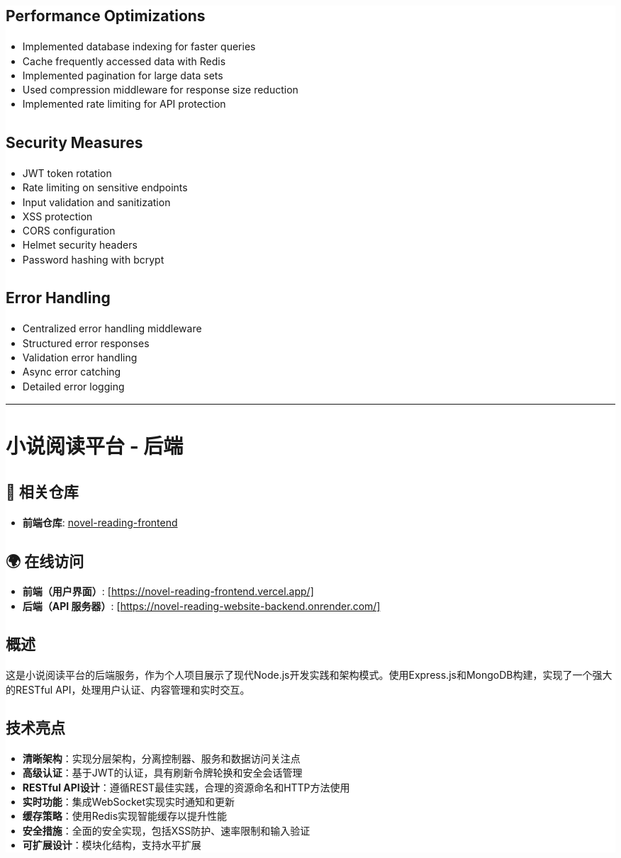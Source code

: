 ## Performance Optimizations
- Implemented database indexing for faster queries
- Cache frequently accessed data with Redis
- Implemented pagination for large data sets
- Used compression middleware for response size reduction
- Implemented rate limiting for API protection

## Security Measures
- JWT token rotation
- Rate limiting on sensitive endpoints
- Input validation and sanitization
- XSS protection
- CORS configuration
- Helmet security headers
- Password hashing with bcrypt

## Error Handling
- Centralized error handling middleware
- Structured error responses
- Validation error handling
- Async error catching
- Detailed error logging

---

# 小说阅读平台 - 后端

## 🔗 相关仓库
- **前端仓库**: [novel-reading-frontend](https://github.com/CJ020328/novel-reading-frontend)

## 🌍 在线访问
- **前端（用户界面）**: [https://novel-reading-frontend.vercel.app/]
- **后端（API 服务器）**: [https://novel-reading-website-backend.onrender.com/]

## 概述
这是小说阅读平台的后端服务，作为个人项目展示了现代Node.js开发实践和架构模式。使用Express.js和MongoDB构建，实现了一个强大的RESTful API，处理用户认证、内容管理和实时交互。

## 技术亮点
- **清晰架构**：实现分层架构，分离控制器、服务和数据访问关注点
- **高级认证**：基于JWT的认证，具有刷新令牌轮换和安全会话管理
- **RESTful API设计**：遵循REST最佳实践，合理的资源命名和HTTP方法使用
- **实时功能**：集成WebSocket实现实时通知和更新
- **缓存策略**：使用Redis实现智能缓存以提升性能
- **安全措施**：全面的安全实现，包括XSS防护、速率限制和输入验证
- **可扩展设计**：模块化结构，支持水平扩展
